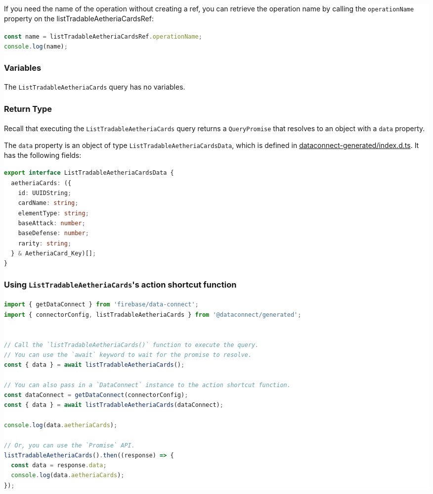 If you need the name of the operation without creating a ref, you can retrieve the operation name by calling the `operationName` property on the listTradableAetheriaCardsRef:
```typescript
const name = listTradableAetheriaCardsRef.operationName;
console.log(name);
```

### Variables
The `ListTradableAetheriaCards` query has no variables.
### Return Type
Recall that executing the `ListTradableAetheriaCards` query returns a `QueryPromise` that resolves to an object with a `data` property.

The `data` property is an object of type `ListTradableAetheriaCardsData`, which is defined in [dataconnect-generated/index.d.ts](./index.d.ts). It has the following fields:
```typescript
export interface ListTradableAetheriaCardsData {
  aetheriaCards: ({
    id: UUIDString;
    cardName: string;
    elementType: string;
    baseAttack: number;
    baseDefense: number;
    rarity: string;
  } & AetheriaCard_Key)[];
}
```
### Using `ListTradableAetheriaCards`'s action shortcut function

```typescript
import { getDataConnect } from 'firebase/data-connect';
import { connectorConfig, listTradableAetheriaCards } from '@dataconnect/generated';


// Call the `listTradableAetheriaCards()` function to execute the query.
// You can use the `await` keyword to wait for the promise to resolve.
const { data } = await listTradableAetheriaCards();

// You can also pass in a `DataConnect` instance to the action shortcut function.
const dataConnect = getDataConnect(connectorConfig);
const { data } = await listTradableAetheriaCards(dataConnect);

console.log(data.aetheriaCards);

// Or, you can use the `Promise` API.
listTradableAetheriaCards().then((response) => {
  const data = response.data;
  console.log(data.aetheriaCards);
});
```
